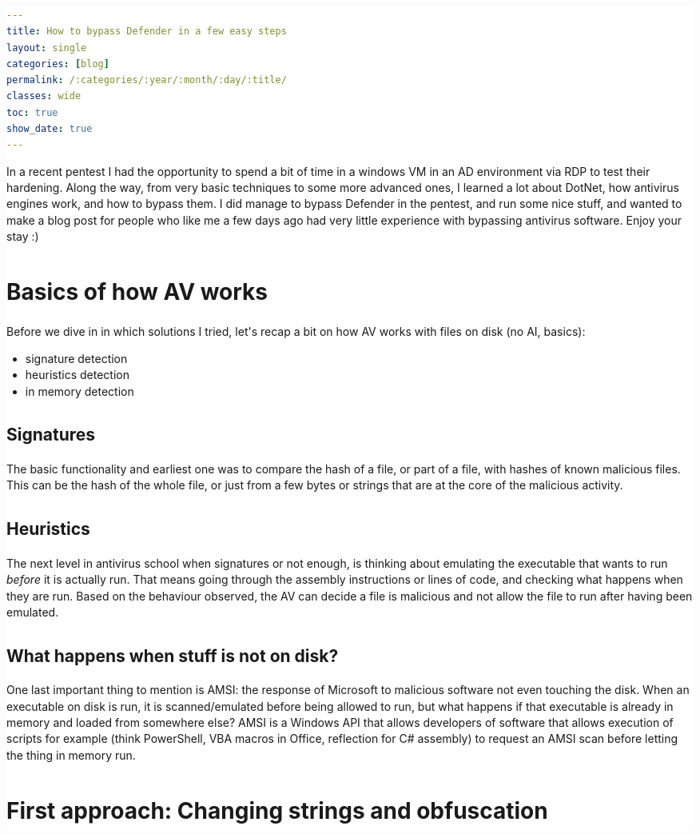 ```yaml
---
title: How to bypass Defender in a few easy steps
layout: single
categories: [blog]
permalink: /:categories/:year/:month/:day/:title/
classes: wide
toc: true
show_date: true
---
```


In a recent pentest I had the opportunity to spend a bit of time in a windows VM in an AD environment via RDP to test their hardening. Along the way, from very basic techniques to some more advanced ones, I learned a lot about DotNet, how antivirus engines work, and how to bypass them. I did manage to bypass Defender in the pentest, and run some nice stuff, and wanted to make a blog post for people who like me a few days ago had very little experience with bypassing antivirus software. Enjoy your stay :)

# Basics of how AV works

Before we dive in in which solutions I tried, let's recap a bit on how AV works with files on disk (no AI, basics):
+ signature detection
+ heuristics detection
+ in memory detection

## Signatures

The basic functionality and earliest one was to compare the hash of a file, or part of a file, with hashes of known malicious files. This can be the hash of the whole file, or just from a few bytes or strings that are at the core of the malicious activity.

## Heuristics

The next level in antivirus school when signatures or not enough, is thinking about emulating the executable that wants to run *before* it is actually run. That means going through the assembly instructions or lines of code, and checking what happens when they are run. Based on the behaviour observed, the AV can decide a file is malicious and not allow the file to run after having been emulated.

## What happens when stuff is not on disk?

One last important thing to mention is AMSI: the response of Microsoft to malicious software not even touching the disk. When an executable on disk is run, it is scanned/emulated before being allowed to run, but what happens if that executable is already in memory and loaded from somewhere else? AMSI is a Windows API that allows developers of software that allows execution of scripts for example (think PowerShell, VBA macros in Office, reflection for C# assembly) to request an AMSI scan before letting the thing in memory run.

# First approach: Changing strings and obfuscation

